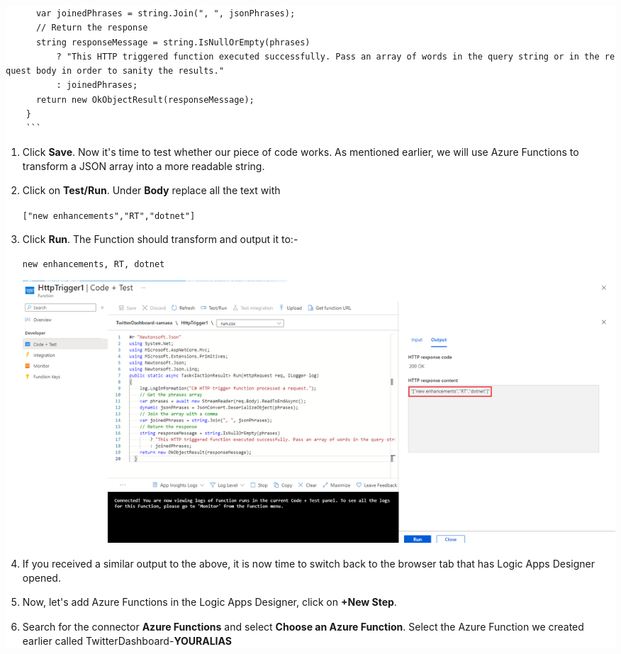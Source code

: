           var joinedPhrases = string.Join(", ", jsonPhrases);
          // Return the response
          string responseMessage = string.IsNullOrEmpty(phrases)
              ? "This HTTP triggered function executed successfully. Pass an array of words in the query string or in the request body in order to sanity the results."
              : joinedPhrases;
          return new OkObjectResult(responseMessage);
        }
        ```

  1. Click **Save**. Now it's time to test whether our piece of code works. As mentioned earlier, we will use Azure Functions to transform a JSON array into a more readable string.

  1. Click on **Test/Run**. Under **Body** replace all the text with 

     ```
     ["new enhancements","RT","dotnet"]
     ```

  1. Click **Run**. The Function should transform and output it to:-

     ```
     new enhancements, RT, dotnet
     ```
       ![Azure Portal - Azure Functions output](https://raw.githubusercontent.com/samaea/LogicApps-Twitter-Sentiment-Lab/main/images/functions-output.png)

  1. If you received a similar output to the above, it is now time to switch back to the browser tab that has Logic Apps Designer opened.

  1. Now, let's add Azure Functions in the Logic Apps Designer, click on **+New Step**.

  1. Search for the connector **Azure Functions** and select **Choose an Azure Function**. Select the Azure Function we created earlier called TwitterDashboard-**YOURALIAS**
